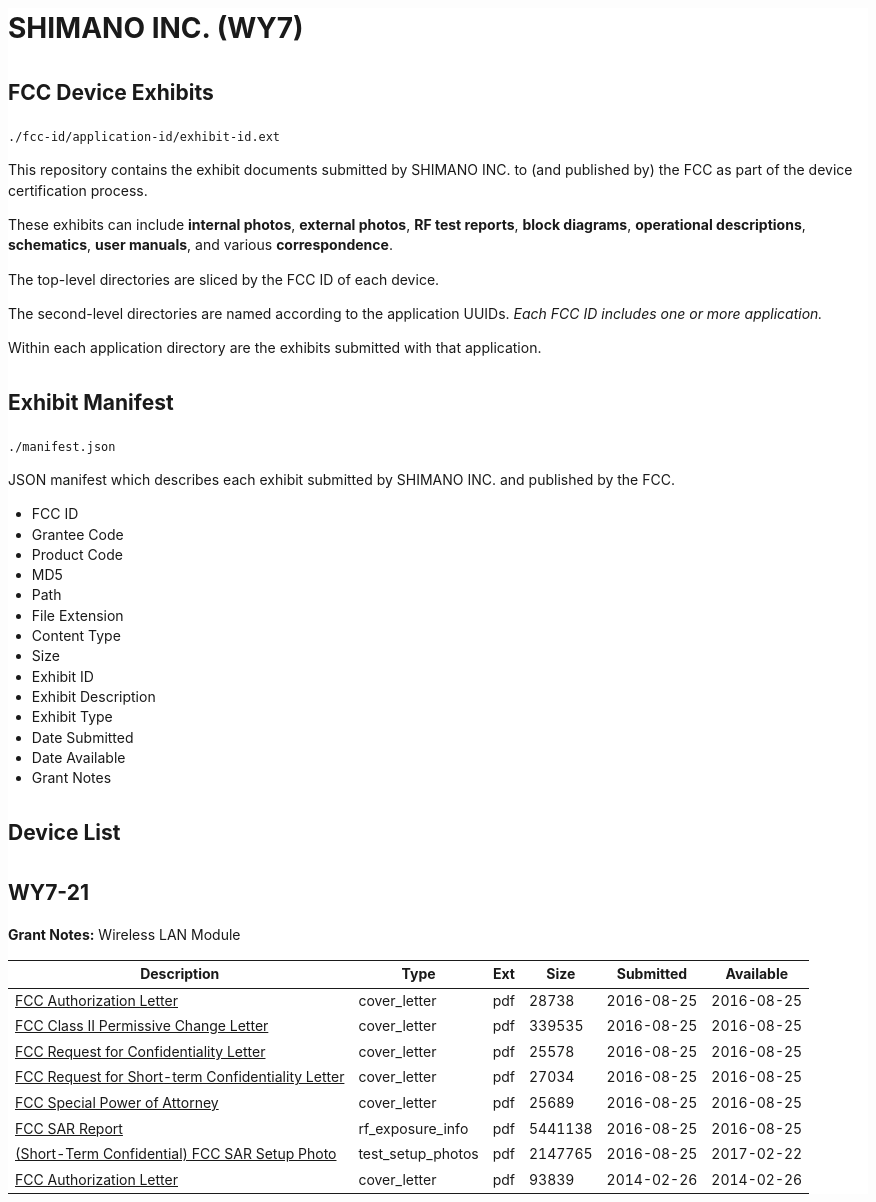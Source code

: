 # SHIMANO INC. (WY7)
## FCC Device Exhibits

```
./fcc-id/application-id/exhibit-id.ext
```

This repository contains the exhibit documents submitted by SHIMANO INC. to (and published by) the FCC as part of the device certification process.

These exhibits can include **internal photos**, **external photos**, **RF test reports**, **block diagrams**, **operational descriptions**, **schematics**, **user manuals**, and various **correspondence**.

The top-level directories are sliced by the FCC ID of each device.

The second-level directories are named according to the application UUIDs. *Each FCC ID includes one or more application.*

Within each application directory are the exhibits submitted with that application. 

## Exhibit Manifest

```
./manifest.json
```

JSON manifest which describes each exhibit submitted by SHIMANO INC. and published by the FCC.

- FCC ID
- Grantee Code
- Product Code
- MD5
- Path
- File Extension
- Content Type
- Size
- Exhibit ID
- Exhibit Description
- Exhibit Type
- Date Submitted
- Date Available
- Grant Notes

## Device List
## WY7-21
**Grant Notes:** Wireless LAN Module

| Description | Type | Ext | Size | Submitted | Available |
| ----------- | ---- | --- | ---- | --------- | --------- |
| [FCC Authorization Letter](WY7-21/e91166ff0d27da0c9b2cd227dcfafca8/3111439.pdf) | cover_letter | pdf | 28738 | 2016-08-25 | 2016-08-25 |
| [FCC Class II Permissive Change Letter](WY7-21/e91166ff0d27da0c9b2cd227dcfafca8/3111440.pdf) | cover_letter | pdf | 339535 | 2016-08-25 | 2016-08-25 |
| [FCC Request for Confidentiality Letter](WY7-21/e91166ff0d27da0c9b2cd227dcfafca8/3111441.pdf) | cover_letter | pdf | 25578 | 2016-08-25 | 2016-08-25 |
| [FCC Request for Short-term Confidentiality Letter](WY7-21/e91166ff0d27da0c9b2cd227dcfafca8/3111442.pdf) | cover_letter | pdf | 27034 | 2016-08-25 | 2016-08-25 |
| [FCC Special Power of Attorney](WY7-21/e91166ff0d27da0c9b2cd227dcfafca8/3111443.pdf) | cover_letter | pdf | 25689 | 2016-08-25 | 2016-08-25 |
| [FCC SAR Report](WY7-21/e91166ff0d27da0c9b2cd227dcfafca8/3111444.pdf) | rf_exposure_info | pdf | 5441138 | 2016-08-25 | 2016-08-25 |
| [(Short-Term Confidential) FCC SAR Setup Photo](WY7-21/e91166ff0d27da0c9b2cd227dcfafca8/3111445.pdf) | test_setup_photos | pdf | 2147765 | 2016-08-25 | 2017-02-22 |
| [FCC Authorization Letter](WY7-21/152eed687f912fde570e33995a31c4d8/2201211.pdf) | cover_letter | pdf | 93839 | 2014-02-26 | 2014-02-26 |